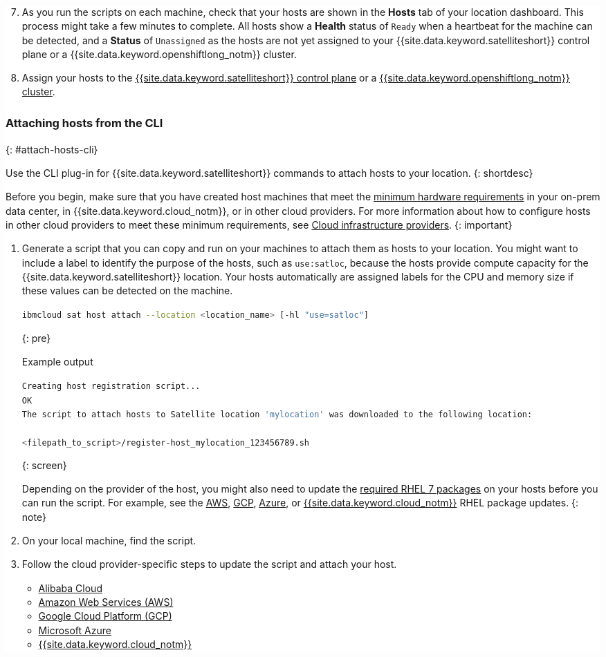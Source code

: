 7. As you run the scripts on each machine, check that your hosts are shown in the **Hosts** tab of your location dashboard. This process might take a few minutes to complete. All hosts show a **Health** status of `Ready` when a heartbeat for the machine can be detected, and a **Status** of `Unassigned` as the hosts are not yet assigned to your {{site.data.keyword.satelliteshort}} control plane or a {{site.data.keyword.openshiftlong_notm}} cluster.

8. Assign your hosts to the [{{site.data.keyword.satelliteshort}} control plane](/docs/satellite?topic=satellite-locations#setup-control-plane) or a [{{site.data.keyword.openshiftlong_notm}} cluster](/docs/openshift?topic=openshift-satellite-clusters).

### Attaching hosts from the CLI
{: #attach-hosts-cli}

Use the CLI plug-in for {{site.data.keyword.satelliteshort}} commands to attach hosts to your location.
{: shortdesc}

Before you begin, make sure that you have created host machines that meet the [minimum hardware requirements](/docs/satellite?topic=satellite-host-reqs) in your on-prem data center, in {{site.data.keyword.cloud_notm}}, or in other cloud providers. For more information about how to configure hosts in other cloud providers to meet these minimum requirements, see [Cloud infrastructure providers](/docs/satellite?topic=satellite-infrastructure-plan).
{: important}

1. Generate a script that you can copy and run on your machines to attach them as hosts to your location. You might want to include a label to identify the purpose of the hosts, such as `use:satloc`, because the hosts provide compute capacity for the {{site.data.keyword.satelliteshort}} location. Your hosts automatically are assigned labels for the CPU and memory size if these values can be detected on the machine.
    ```sh
    ibmcloud sat host attach --location <location_name> [-hl "use=satloc"]
    ```
    {: pre}

    Example output
    ```sh
    Creating host registration script...
    OK
    The script to attach hosts to Satellite location 'mylocation' was downloaded to the following location:

    <filepath_to_script>/register-host_mylocation_123456789.sh
    ```
    {: screen}

    Depending on the provider of the host, you might also need to update the [required RHEL 7 packages](/docs/satellite?topic=satellite-host-reqs) on your hosts before you can run the script. For example, see the [AWS](/docs/satellite?topic=satellite-aws), [GCP](/docs/satellite?topic=satellite-gcp), [Azure](/docs/satellite?topic=satellite-azure), or [{{site.data.keyword.cloud_notm}}](/docs/satellite?topic=satellite-ibm) RHEL package updates.
    {: note}

2. On your local machine, find the script.
3. Follow the cloud provider-specific steps to update the script and attach your host.
    - [Alibaba Cloud](/docs/satellite?topic=satellite-alibaba)
    - [Amazon Web Services (AWS)](/docs/satellite?topic=satellite-aws)
    - [Google Cloud Platform (GCP)](/docs/satellite?topic=satellite-gcp)
    - [Microsoft Azure](/docs/satellite?topic=satellite-azure)
    - [{{site.data.keyword.cloud_notm}}](/docs/satellite?topic=satellite-ibm)
